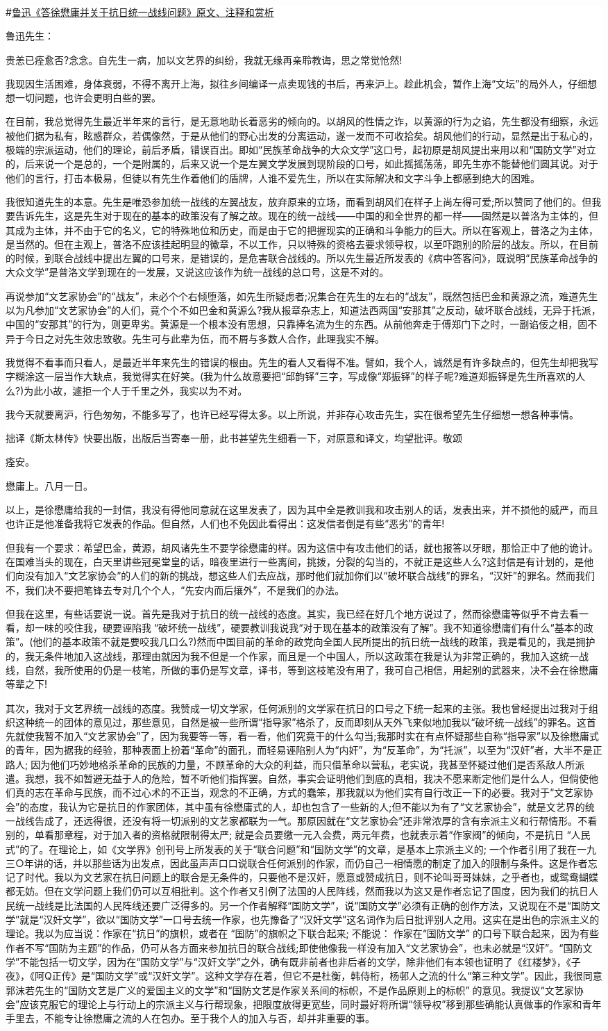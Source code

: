 #[鲁迅《答徐懋庸并关于抗日统一战线问题》原文、注释和赏析](https://www.vrrw.net/wx/9800.html)

鲁迅先生：

贵恙已痊愈否?念念。自先生一病，加以文艺界的纠纷，我就无缘再亲聆教诲，思之常觉怆然!

我现因生活困难，身体衰弱，不得不离开上海，拟往乡间编译一点卖现钱的书后，再来沪上。趁此机会，暂作上海“文坛”的局外人，仔细想想一切问题，也许会更明白些的罢。

在目前，我总觉得先生最近半年来的言行，是无意地助长着恶劣的倾向的。以胡风的性情之诈，以黄源的行为之谄，先生都没有细察，永远被他们据为私有，眩惑群众，若偶像然，于是从他们的野心出发的分离运动，遂一发而不可收拾矣。胡风他们的行动，显然是出于私心的，极端的宗派运动，他们的理论，前后矛盾，错误百出。即如“民族革命战争的大众文学”这口号，起初原是胡风提出来用以和“国防文学”对立的，后来说一个是总的，一个是附属的，后来又说一个是左翼文学发展到现阶段的口号，如此摇摇荡荡，即先生亦不能替他们圆其说。对于他们的言行，打击本极易，但徒以有先生作着他们的盾牌，人谁不爱先生，所以在实际解决和文字斗争上都感到绝大的困难。

我很知道先生的本意。先生是唯恐参加统一战线的左翼战友，放弃原来的立场，而看到胡风们在样子上尚左得可爱;所以赞同了他们的。但我要告诉先生，这是先生对于现在的基本的政策没有了解之故。现在的统一战线——中国的和全世界的都一样——固然是以普洛为主体的，但其成为主体，并不由于它的名义，它的特殊地位和历史，而是由于它的把握现实的正确和斗争能力的巨大。所以在客观上，普洛之为主体，是当然的。但在主观上，普洛不应该挂起明显的徽章，不以工作，只以特殊的资格去要求领导权，以至吓跑别的阶层的战友。所以，在目前的时候，到联合战线中提出左翼的口号来，是错误的，是危害联合战线的。所以先生最近所发表的《病中答客问》，既说明“民族革命战争的大众文学”是普洛文学到现在的一发展，又说这应该作为统一战线的总口号，这是不对的。

再说参加“文艺家协会”的“战友”，未必个个右倾堕落，如先生所疑虑者;况集合在先生的左右的“战友”，既然包括巴金和黄源之流，难道先生以为凡参加“文艺家协会”的人们，竟个个不如巴金和黄源么?我从报章杂志上，知道法西两国“安那其”之反动，破坏联合战线，无异于托派，中国的“安那其”的行为，则更卑劣。黄源是一个根本没有思想，只靠捧名流为生的东西。从前他奔走于傅郑门下之时，一副谄佞之相，固不异于今日之对先生效忠致敬。先生可与此辈为伍，而不屑与多数人合作，此理我实不解。

我觉得不看事而只看人，是最近半年来先生的错误的根由。先生的看人又看得不准。譬如，我个人，诚然是有许多缺点的，但先生却把我写字糊涂这一层当作大缺点，我觉得实在好笑。(我为什么故意要把“邱韵铎”三字，写成像“郑振铎”的样子呢?难道郑振铎是先生所喜欢的人么?)为此小故，遽拒一个人于千里之外，我实以为不对。

我今天就要离沪，行色匆匆，不能多写了，也许已经写得太多。以上所说，并非存心攻击先生，实在很希望先生仔细想一想各种事情。

拙译《斯太林传》快要出版，出版后当寄奉一册，此书甚望先生细看一下，对原意和译文，均望批评。敬颂

痊安。

懋庸上。八月一日。

以上，是徐懋庸给我的一封信，我没有得他同意就在这里发表了，因为其中全是教训我和攻击别人的话，发表出来，并不损他的威严，而且也许正是他准备我将它发表的作品。但自然，人们也不免因此看得出：这发信者倒是有些“恶劣”的青年!

但我有一个要求：希望巴金，黄源，胡风诸先生不要学徐懋庸的样。因为这信中有攻击他们的话，就也报答以牙眼，那恰正中了他的诡计。在国难当头的现在，白天里讲些冠冕堂皇的话，暗夜里进行一些离间，挑拨，分裂的勾当的，不就正是这些人么?这封信是有计划的，是他们向没有加入“文艺家协会”的人们的新的挑战，想这些人们去应战，那时他们就加你们以“破坏联合战线”的罪名，“汉奸”的罪名。然而我们不，我们决不要把笔锋去专对几个个人，“先安内而后攘外”，不是我们的办法。

但我在这里，有些话要说一说。首先是我对于抗日的统一战线的态度。其实，我已经在好几个地方说过了，然而徐懋庸等似乎不肯去看一看，却一味的咬住我，硬要诬陷我 “破坏统一战线”，硬要教训我说我“对于现在基本的政策没有了解”。我不知道徐懋庸们有什么“基本的政策”。(他们的基本政策不就是要咬我几口么?)然而中国目前的革命的政党向全国人民所提出的抗日统一战线的政策，我是看见的，我是拥护的，我无条件地加入这战线，那理由就因为我不但是一个作家，而且是一个中国人，所以这政策在我是认为非常正确的，我加入这统一战线，自然，我所使用的仍是一枝笔，所做的事仍是写文章，译书，等到这枝笔没有用了，我可自己相信，用起别的武器来，决不会在徐懋庸等辈之下!

其次，我对于文艺界统一战线的态度。我赞成一切文学家，任何派别的文学家在抗日的口号之下统一起来的主张。我也曾经提出过我对于组织这种统一的团体的意见过，那些意见，自然是被一些所谓“指导家”格杀了，反而即刻从天外飞来似地加我以“破坏统一战线”的罪名。这首先就使我暂不加入“文艺家协会”了，因为我要等一等，看一看，他们究竟干的什么勾当;我那时实在有点怀疑那些自称“指导家”以及徐懋庸式的青年，因为据我的经验，那种表面上扮着“革命”的面孔，而轻易诬陷别人为“内奸”，为“反革命”，为“托派”，以至为“汉奸”者，大半不是正路人; 因为他们巧妙地格杀革命的民族的力量，不顾革命的大众的利益，而只借革命以营私，老实说，我甚至怀疑过他们是否系敌人所派遣。我想，我不如暂避无益于人的危险，暂不听他们指挥罢。自然，事实会证明他们到底的真相，我决不愿来断定他们是什么人，但倘使他们真的志在革命与民族，而不过心术的不正当，观念的不正确，方式的蠢笨，那我就以为他们实有自行改正一下的必要。我对于“文艺家协会”的态度，我认为它是抗日的作家团体，其中虽有徐懋庸式的人，却也包含了一些新的人;但不能以为有了“文艺家协会”，就是文艺界的统一战线告成了，还远得很，还没有将一切派别的文艺家都联为一气。那原因就在“文艺家协会”还非常浓厚的含有宗派主义和行帮情形。不看别的，单看那章程，对于加入者的资格就限制得太严; 就是会员要缴一元入会费，两元年费，也就表示着“作家阀”的倾向，不是抗日 “人民式”的了。在理论上，如《文学界》创刊号上所发表的关于“联合问题”和“国防文学”的文章，是基本上宗派主义的; 一个作者引用了我在一九三○年讲的话，并以那些话为出发点，因此虽声声口口说联合任何派别的作家，而仍自己一相情愿的制定了加入的限制与条件。这是作者忘记了时代。我以为文艺家在抗日问题上的联合是无条件的，只要他不是汉奸，愿意或赞成抗日，则不论叫哥哥妹妹，之乎者也，或鸳鸯蝴蝶都无妨。但在文学问题上我们仍可以互相批判。这个作者又引例了法国的人民阵线，然而我以为这又是作者忘记了国度，因为我们的抗日人民统一战线是比法国的人民阵线还要广泛得多的。另一个作者解释“国防文学”，说“国防文学”必须有正确的创作方法，又说现在不是“国防文学”就是“汉奸文学”，欲以“国防文学”一口号去统一作家，也先豫备了“汉奸文学”这名词作为后日批评别人之用。这实在是出色的宗派主义的理论。我以为应当说：作家在“抗日”的旗帜，或者在 “国防”的旗帜之下联合起来; 不能说： 作家在“国防文学” 的口号下联合起来，因为有些作者不写“国防为主题”的作品，仍可从各方面来参加抗日的联合战线;即使他像我一样没有加入“文艺家协会”，也未必就是“汉奸”。“国防文学”不能包括一切文学，因为在“国防文学”与“汉奸文学”之外，确有既非前者也非后者的文学，除非他们有本领也证明了《红楼梦》，《子夜》，《阿Q正传》是“国防文学”或“汉奸文学”。这种文学存在着，但它不是杜衡，韩侍桁，杨邨人之流的什么“第三种文学”。因此，我很同意郭沫若先生的“国防文艺是广义的爱国主义的文学”和“国防文艺是作家关系间的标帜，不是作品原则上的标帜” 的意见。我提议“文艺家协会”应该克服它的理论上与行动上的宗派主义与行帮现象，把限度放得更宽些，同时最好将所谓“领导权”移到那些确能认真做事的作家和青年手里去，不能专让徐懋庸之流的人在包办。至于我个人的加入与否，却并非重要的事。
